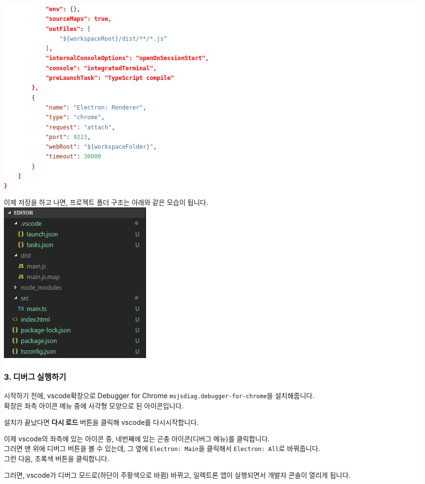 ```json
            "env": {},
            "sourceMaps": true,
            "outFiles": [
                "${workspaceRoot}/dist/**/*.js"
            ],
            "internalConsoleOptions": "openOnSessionStart",
            "console": "integratedTerminal",
            "preLaunchTask": "TypeScript compile"
        },
        {
            "name": "Electron: Renderer",
            "type": "chrome",
            "request": "attach",
            "port": 9223,
            "webRoot": "${workspaceFolder}",
            "timeout": 30000
        }
    ]
}
```

이제 저장을 하고 나면, 프로젝트 폴더 구조는 아래와 같은 모습이 됩니다.  
![project-folder](./img/project-folder.png)

### 3. 디버그 실행하기

시작하기 전에, vscode확장으로 Debugger for Chrome `msjsdiag.debugger-for-chrome`을 설치해줍니다.  
확장은 좌측 아이콘 메뉴 중에 사각형 모양으로 된 아이콘입니다.

설치가 끝났다면 **다시 로드** 버튼을 클릭해 vscode를 다시시작합니다.

이제 vscode의 좌측에 있는 아이콘 중, 네번째에 있는 곤충 아이콘(디버그 메뉴)를 클릭합니다.  
그러면 맨 위에 디버그 버튼을 볼 수 있는데, 그 옆에 `Electron: Main`을 클릭해서 `Electron: All`로 바꿔줍니다.  
그런 다음, 초록색 버튼을 클릭합니다.

그러면, vscode가 디버그 모드로(하단이 주황색으로 바뀜) 바뀌고, 일렉트론 앱이 실행되면서 개발자 콘솔이 열리게 됩니다.  